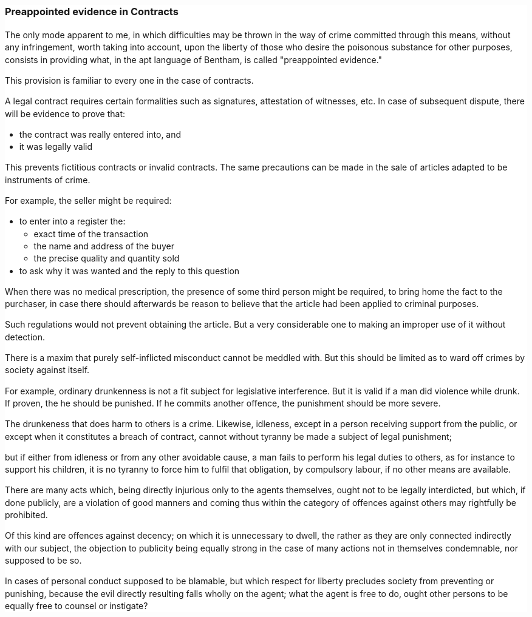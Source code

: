 
### Preappointed evidence in Contracts

The only mode apparent to me, in which difficulties may be thrown in the way of crime committed through this means, without any infringement, worth taking into account, upon the liberty of those who desire the poisonous substance for other purposes, consists in providing what, in the apt language of Bentham, is called "preappointed evidence." 

This provision is familiar to every one in the case of contracts. 

A legal contract requires certain formalities such as signatures, attestation of witnesses, etc. In  case of subsequent dispute, there will be evidence to prove that:
- the contract was really entered into, and
- it was legally valid

This prevents  fictitious contracts or invalid contracts.  The same precautions can be made  in the sale of articles adapted to be instruments of crime. 

For example, the seller might be required:
- to enter into a register the:
  - exact time of the transaction
  - the name and address of the buyer
  - the precise quality and quantity sold
- to ask why it was wanted and the reply to this question

When there was no medical prescription, the presence of some third person might be required, to bring home the fact to the purchaser, in case there should afterwards be reason to believe that the article had been applied to criminal purposes. 

Such regulations would not prevent obtaining the article. But a very considerable one to making an improper use of it without detection.



There is a maxim that purely self-inflicted misconduct cannot be meddled with. But this should be limited as to ward off crimes by society against itself. 

For example, ordinary drunkenness is not a fit subject for legislative interference. But it is valid if a man did violence while drunk. If proven, the he should  be punished. If he  commits another offence, the punishment should be more severe. 

The drunkeness that does harm to others is a crime. Likewise, idleness, except in a person receiving support from the public, or except when it constitutes a breach of contract, cannot without tyranny be made a subject of legal punishment; 

but if either from idleness or from any other avoidable cause, a man fails to perform his legal duties to others, as for instance to support his children, it is no tyranny to force him to fulfil that obligation, by compulsory labour, if no other means are available.

There are many acts which, being directly injurious only to the agents themselves, ought not to be legally interdicted, but which, if done publicly, are a violation of good manners and coming thus within the category of offences against others may rightfully be prohibited. 

Of this kind are offences against decency; on which it is unnecessary to dwell, the rather as they are only connected indirectly with our subject, the objection to publicity being equally strong in the case of many actions not in themselves condemnable, nor supposed to be so.

In cases of personal conduct supposed to be blamable, but which respect for liberty precludes society from preventing or punishing, because the evil directly resulting falls wholly on the agent; what the agent is free to do, ought other persons to be equally free to counsel or instigate? 
